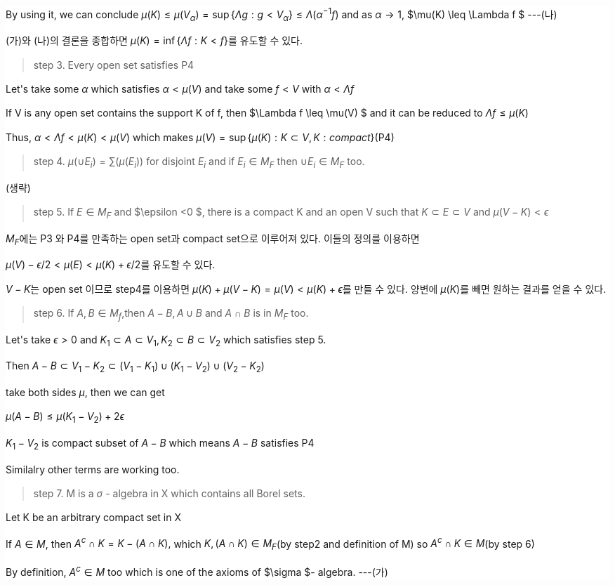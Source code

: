 By using it, we can conclude $\mu(K) \leq \mu(V_\alpha) = \sup \{\Lambda g: g < V_\alpha\} \leq \Lambda(\alpha^{-1}f)$ and as $\alpha \rightarrow 1,$ $\mu(K) \leq \Lambda f $ ---(나)



(가)와 (나)의 결론을 종합하면 $\mu(K) = \inf \{\Lambda f : K < f\}$를 유도할 수 있다. 



> step 3. Every open set satisfies P4

Let's take some $\alpha$ which satisfies $\alpha < \mu(V)$ and take  some $f < V$ with $\alpha < \Lambda f$

If V is any open set contains the support K of f, then $\Lambda f \leq \mu(V) $ and it can be reduced to $\Lambda f \leq \mu(K)$

Thus, $\alpha < \Lambda f < \mu(K) < \mu(V)$ which makes $\mu(V) = \sup \{\mu (K) : K \subset V, K: compact\}$(P4)



> step 4. $\mu(\cup E_i) = \sum(\mu(E_i))$ for disjoint $E_i$ and if $E_i \in M_F$ then $\cup E_i \in M_F$ too.

(생략)



> step 5. If $E \in M_F$ and $\epsilon <0 $, there is a compact K and an open V such that $K\subset E \subset V$ and $\mu(V-K) < \epsilon$

$M_F$에는 P3 와 P4를 만족하는 open set과 compact set으로 이루어져 있다. 이들의 정의를 이용하면

$\mu(V) -\epsilon/2 < \mu(E) < \mu(K) + \epsilon/2$를 유도할 수 있다.

$V-K$는 open set 이므로 step4를 이용하면 $\mu(K)+\mu(V-K) = \mu(V) < \mu(K)+\epsilon$를 만들 수 있다. 양변에 $\mu(K)$를 빼면 원하는 결과를 얻을 수 있다. 



> step 6. If $A,B \in M_f$,then $A-B,A \cup B$ and $A \cap B$ is in $M_F$ too.

Let's take $\epsilon >0$ and $K_1 \subset A \subset V_1, K_2 \subset B \subset V_2$ which satisfies step 5.

Then $A-B \subset V_1 - K_2 \subset (V_1-K_1) \cup (K_1- V_2) \cup (V_2 - K_2)$

take both sides $\mu$, then we can get

$\mu(A-B) \leq \mu(K_1 - V_2) +2\epsilon$

$K_1 - V_2$ is compact subset of $A-B$ which means $A-B$ satisfies P4

Similalry other terms are working too.



> step 7. M is a $\sigma$ - algebra in X which contains all Borel sets.

Let K be an arbitrary compact set in X

If $A \in M$, then $A^c \cap K = K - (A\cap K),$ which $K ,(A \cap K) \in M_F$(by step2 and definition of M) so $A^c \cap K \in M$(by step 6)

By definition, $A^c \in M$ too which is one of the axioms of $\sigma $- algebra. ---(가)
